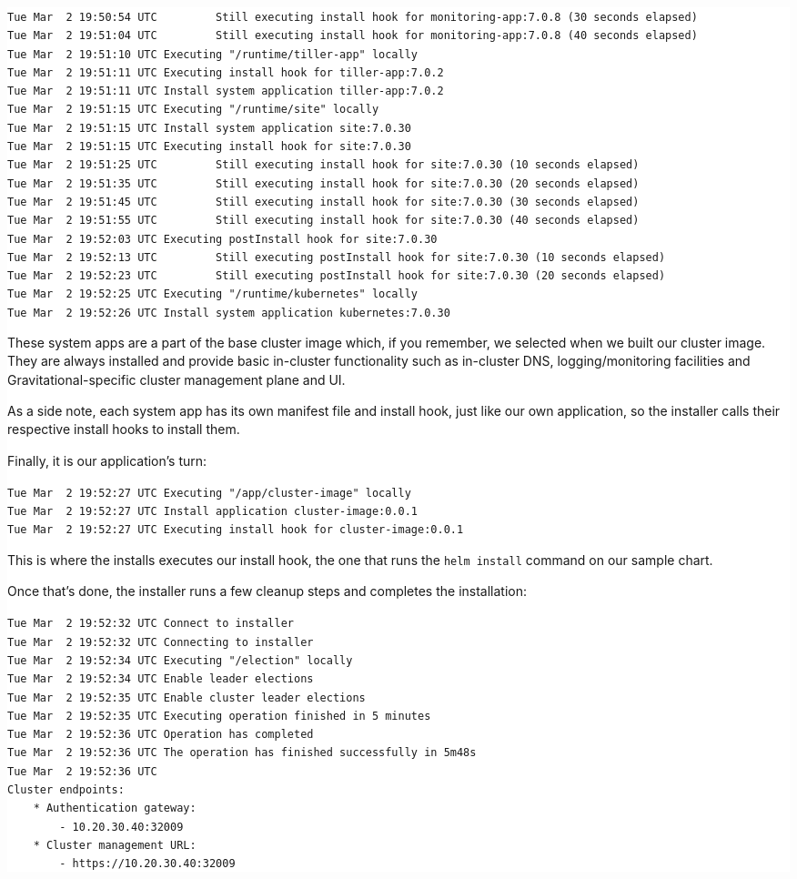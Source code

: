 ```
Tue Mar  2 19:50:54 UTC         Still executing install hook for monitoring-app:7.0.8 (30 seconds elapsed)
Tue Mar  2 19:51:04 UTC         Still executing install hook for monitoring-app:7.0.8 (40 seconds elapsed)
Tue Mar  2 19:51:10 UTC Executing "/runtime/tiller-app" locally
Tue Mar  2 19:51:11 UTC Executing install hook for tiller-app:7.0.2
Tue Mar  2 19:51:11 UTC Install system application tiller-app:7.0.2
Tue Mar  2 19:51:15 UTC Executing "/runtime/site" locally
Tue Mar  2 19:51:15 UTC Install system application site:7.0.30
Tue Mar  2 19:51:15 UTC Executing install hook for site:7.0.30
Tue Mar  2 19:51:25 UTC         Still executing install hook for site:7.0.30 (10 seconds elapsed)
Tue Mar  2 19:51:35 UTC         Still executing install hook for site:7.0.30 (20 seconds elapsed)
Tue Mar  2 19:51:45 UTC         Still executing install hook for site:7.0.30 (30 seconds elapsed)
Tue Mar  2 19:51:55 UTC         Still executing install hook for site:7.0.30 (40 seconds elapsed)
Tue Mar  2 19:52:03 UTC Executing postInstall hook for site:7.0.30
Tue Mar  2 19:52:13 UTC         Still executing postInstall hook for site:7.0.30 (10 seconds elapsed)
Tue Mar  2 19:52:23 UTC         Still executing postInstall hook for site:7.0.30 (20 seconds elapsed)
Tue Mar  2 19:52:25 UTC Executing "/runtime/kubernetes" locally
Tue Mar  2 19:52:26 UTC Install system application kubernetes:7.0.30
```

These system apps are a part of the base cluster image which, if you remember, we selected when we built our cluster image. They are always installed and provide basic in-cluster functionality such as in-cluster DNS, logging/monitoring facilities and Gravitational-specific cluster management plane and UI.

As a side note, each system app has its own manifest file and install hook, just like our own application, so the installer calls their respective install hooks to install them.

Finally, it is our application’s turn:

```
Tue Mar  2 19:52:27 UTC Executing "/app/cluster-image" locally
Tue Mar  2 19:52:27 UTC Install application cluster-image:0.0.1
Tue Mar  2 19:52:27 UTC Executing install hook for cluster-image:0.0.1
```

This is where the installs executes our install hook, the one that runs the `helm install` command on our sample chart.

Once that’s done, the installer runs a few cleanup steps and completes the installation:

```
Tue Mar  2 19:52:32 UTC Connect to installer
Tue Mar  2 19:52:32 UTC Connecting to installer
Tue Mar  2 19:52:34 UTC Executing "/election" locally
Tue Mar  2 19:52:34 UTC Enable leader elections
Tue Mar  2 19:52:35 UTC Enable cluster leader elections
Tue Mar  2 19:52:35 UTC Executing operation finished in 5 minutes
Tue Mar  2 19:52:36 UTC Operation has completed
Tue Mar  2 19:52:36 UTC The operation has finished successfully in 5m48s
Tue Mar  2 19:52:36 UTC
Cluster endpoints:
    * Authentication gateway:
        - 10.20.30.40:32009
    * Cluster management URL:
        - https://10.20.30.40:32009
```
